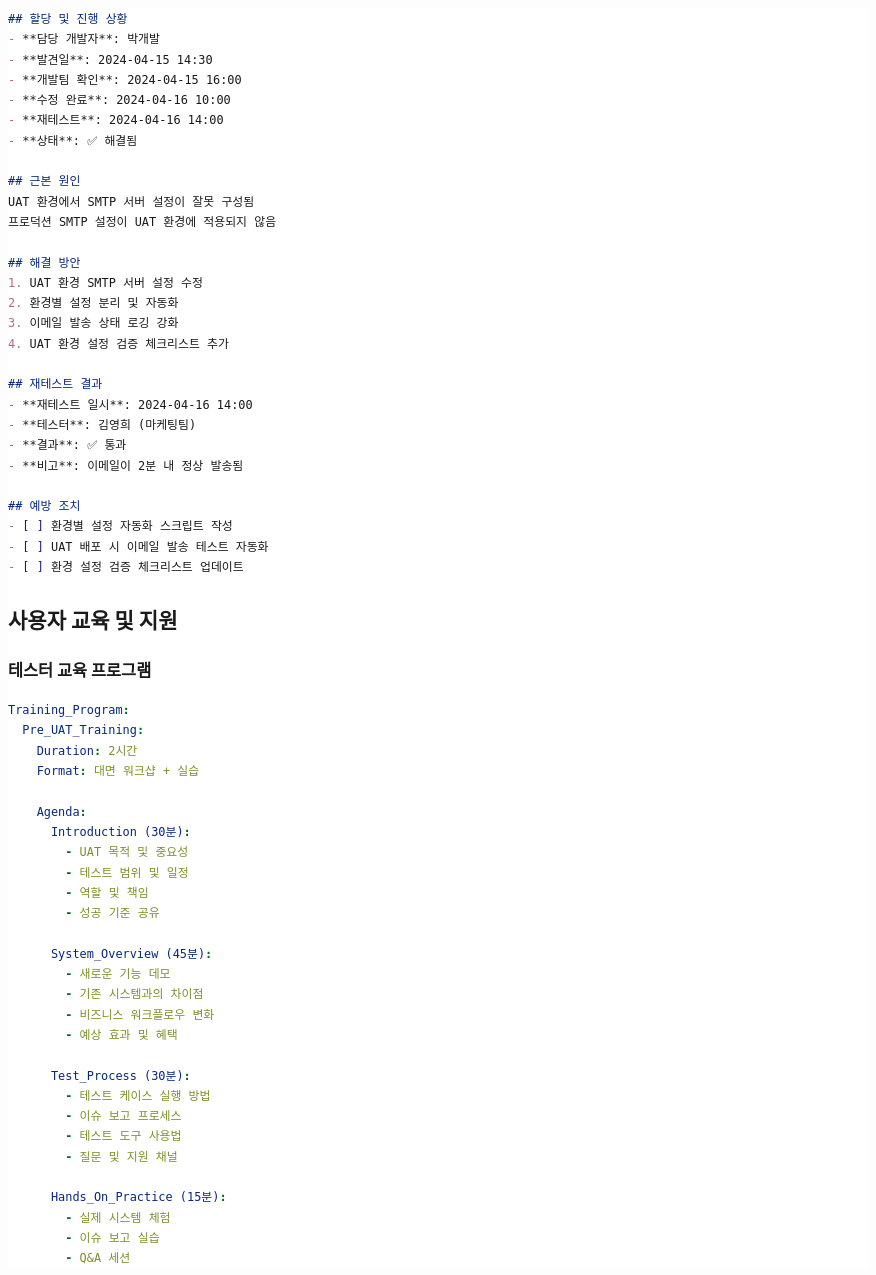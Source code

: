 ```markdown
## 할당 및 진행 상황
- **담당 개발자**: 박개발
- **발견일**: 2024-04-15 14:30
- **개발팀 확인**: 2024-04-15 16:00
- **수정 완료**: 2024-04-16 10:00
- **재테스트**: 2024-04-16 14:00
- **상태**: ✅ 해결됨

## 근본 원인
UAT 환경에서 SMTP 서버 설정이 잘못 구성됨
프로덕션 SMTP 설정이 UAT 환경에 적용되지 않음

## 해결 방안
1. UAT 환경 SMTP 서버 설정 수정
2. 환경별 설정 분리 및 자동화
3. 이메일 발송 상태 로깅 강화
4. UAT 환경 설정 검증 체크리스트 추가

## 재테스트 결과
- **재테스트 일시**: 2024-04-16 14:00
- **테스터**: 김영희 (마케팅팀)
- **결과**: ✅ 통과
- **비고**: 이메일이 2분 내 정상 발송됨

## 예방 조치
- [ ] 환경별 설정 자동화 스크립트 작성
- [ ] UAT 배포 시 이메일 발송 테스트 자동화
- [ ] 환경 설정 검증 체크리스트 업데이트
```

## 사용자 교육 및 지원

### 테스터 교육 프로그램
```yaml
Training_Program:
  Pre_UAT_Training:
    Duration: 2시간
    Format: 대면 워크샵 + 실습
    
    Agenda:
      Introduction (30분):
        - UAT 목적 및 중요성
        - 테스트 범위 및 일정
        - 역할 및 책임
        - 성공 기준 공유
      
      System_Overview (45분):
        - 새로운 기능 데모
        - 기존 시스템과의 차이점
        - 비즈니스 워크플로우 변화
        - 예상 효과 및 혜택
      
      Test_Process (30분):
        - 테스트 케이스 실행 방법
        - 이슈 보고 프로세스
        - 테스트 도구 사용법
        - 질문 및 지원 채널
      
      Hands_On_Practice (15분):
        - 실제 시스템 체험
        - 이슈 보고 실습
        - Q&A 세션
```